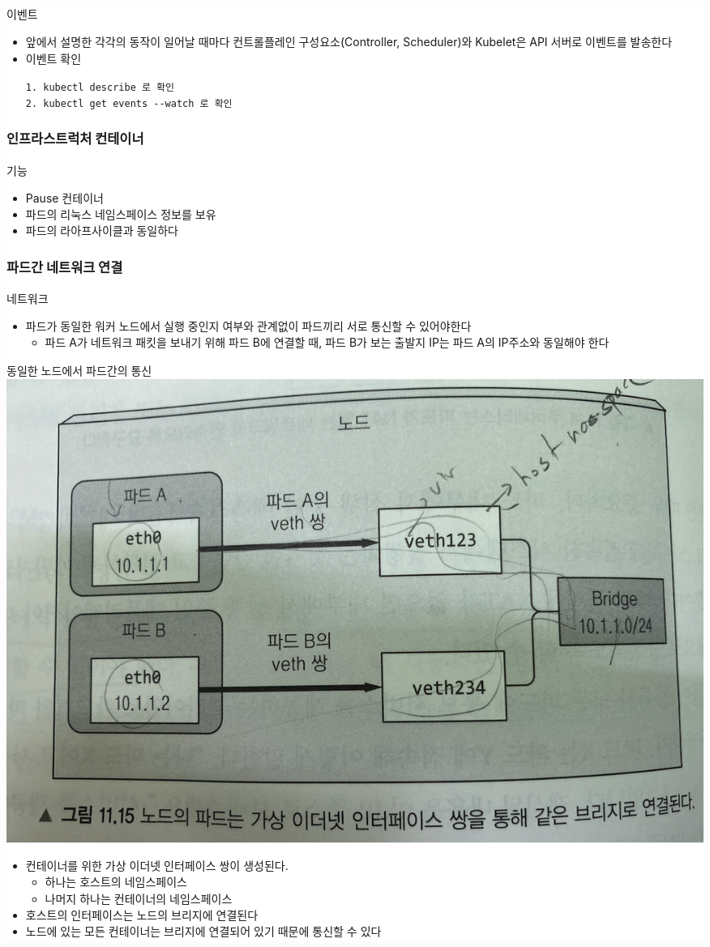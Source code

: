 이벤트
- 앞에서 설명한 각각의 동작이 일어날 때마다 컨트롤플레인 구성요소(Controller, Scheduler)와 Kubelet은 API 서버로 이벤트를 발송한다
- 이벤트 확인
   ```
   1. kubectl describe 로 확인
   2. kubectl get events --watch 로 확인
   ```

### 인프라스트럭처 컨테이너
기능
- Pause 컨테이너
- 파드의 리눅스 네임스페이스 정보를 보유
- 파드의 라아프사이클과 동일하다

### 파드간 네트워크 연결
네트워크
- 파드가 동일한 워커 노드에서 실행 중인지 여부와 관계없이 파드끼리 서로 통신할 수 있어야한다
   - 파드 A가 네트워크 패킷을 보내기 위해 파드 B에 연결할 때, 파드 B가 보는 출발지 IP는 파드 A의 IP주소와 동일해야 한다

동일한 노드에서 파드간의 통신
![SingleNode](/kubernetes/images/basic_network_singlenode.png)
- 컨테이너를 위한 가상 이더넷 인터페이스 쌍이 생성된다.
   - 하나는 호스트의 네임스페이스
   - 나머지 하나는 컨테이너의 네임스페이스
- 호스트의 인터페이스는 노드의 브리지에 연결된다
- 노드에 있는 모든 컨테이너는 브리지에 연결되어 있기 때문에 통신할 수 있다
